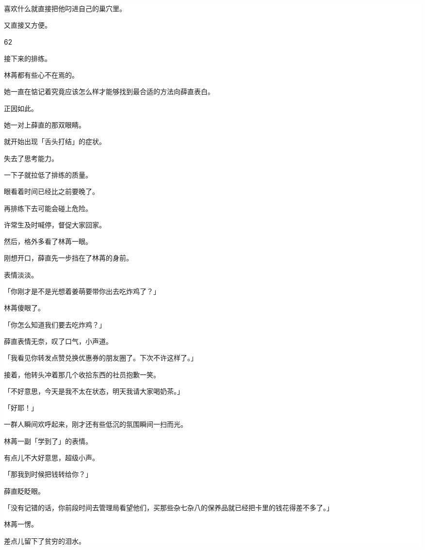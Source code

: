 喜欢什么就直接把他叼进自己的巢穴里。

又直接又方便。

62

接下来的排练。

林苒都有些心不在焉的。

她一直在惦记着究竟应该怎么样才能够找到最合适的方法向薛直表白。

正因如此。

她一对上薛直的那双眼睛。

就开始出现「舌头打结」的症状。

失去了思考能力。

一下子就拉低了排练的质量。

眼看着时间已经比之前要晚了。

再排练下去可能会碰上危险。

许常生及时喊停，督促大家回家。

然后，格外多看了林苒一眼。

刚想开口，薛直先一步挡在了林苒的身前。

表情淡淡。

「你刚才是不是光想着姜萌要带你出去吃炸鸡了？」

林苒傻眼了。

「你怎么知道我们要去吃炸鸡？」

薛直表情无奈，叹了口气，小声道。

「我看见你转发点赞兑换优惠券的朋友圈了。下次不许这样了。」

接着，他转头冲着那几个收拾东西的社员抱歉一笑。

「不好意思，今天是我不太在状态，明天我请大家喝奶茶。」

「好耶！」

一群人瞬间欢呼起来，刚才还有些低沉的氛围瞬间一扫而光。

林苒一副「学到了」的表情。

有点儿不大好意思，超级小声。

「那我到时候把钱转给你？」

薛直眨眨眼。

「没有记错的话，你前段时间去管理局看望他们，买那些杂七杂八的保养品就已经把卡里的钱花得差不多了。」

林苒一愣。

差点儿留下了贫穷的泪水。
